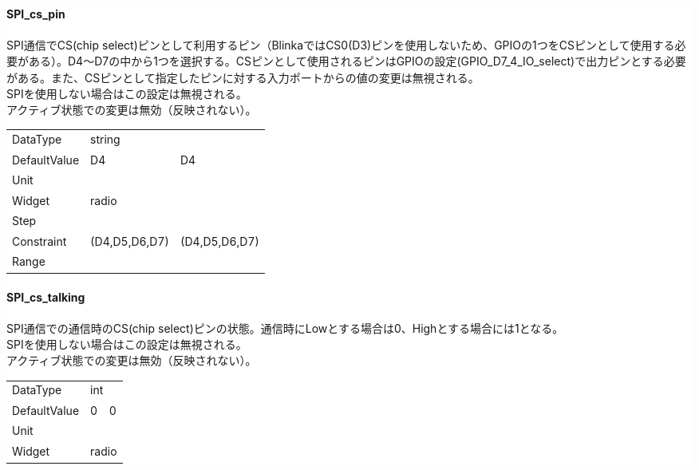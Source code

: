 #### SPI_cs_pin

SPI通信でCS(chip select)ピンとして利用するピン（BlinkaではCS0(D3)ピンを使用しないため、GPIOの1つをCSピンとして使用する必要がある）。D4～D7の中から1つを選択する。CSピンとして使用されるピンはGPIOの設定(GPIO_D7_4_IO_select)で出力ピンとする必要がある。また、CSピンとして指定したピンに対する入力ポートからの値の変更は無視される。<br/>SPIを使用しない場合はこの設定は無視される。<br/>アクティブ状態での変更は無効（反映されない）。


<table>
  <tr>
    <td>DataType</td>
    <td colspan="2">string</td>
  </tr>
  <tr>
    <td>DefaultValue</td>
    <td>D4</td>
    <td>D4</td>
  </tr>
  <tr>
    <td>Unit</td>
    <td></td>
    <td></td>
  </tr>
  <tr>
    <td>Widget</td>
    <td colspan="2">radio</td>
  </tr>
  <tr>
    <td>Step</td>
    <td colspan="2"></td>
  </tr>
  <tr>
    <td>Constraint</td>
    <td>(D4,D5,D6,D7)</td>
    <td>(D4,D5,D6,D7)</td>
  </tr>
  <tr>
    <td>Range</td>
    <td colspan="2"></td>
  </tr>
</table>

#### SPI_cs_talking

SPI通信での通信時のCS(chip select)ピンの状態。通信時にLowとする場合は0、Highとする場合には1となる。<br/>SPIを使用しない場合はこの設定は無視される。<br/>アクティブ状態での変更は無効（反映されない）。


<table>
  <tr>
    <td>DataType</td>
    <td colspan="2">int</td>
  </tr>
  <tr>
    <td>DefaultValue</td>
    <td>0</td>
    <td>0</td>
  </tr>
  <tr>
    <td>Unit</td>
    <td></td>
    <td></td>
  </tr>
  <tr>
    <td>Widget</td>
    <td colspan="2">radio</td>
  </tr>